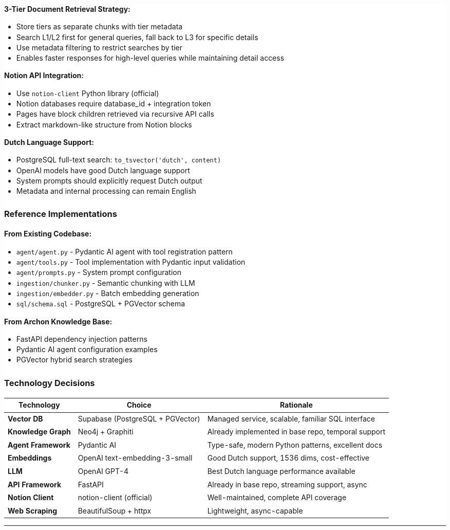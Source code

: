 **3-Tier Document Retrieval Strategy:**
- Store tiers as separate chunks with tier metadata
- Search L1/L2 first for general queries, fall back to L3 for specific details
- Use metadata filtering to restrict searches by tier
- Enables faster responses for high-level queries while maintaining detail access

**Notion API Integration:**
- Use `notion-client` Python library (official)
- Notion databases require database_id + integration token
- Pages have block children retrieved via recursive API calls
- Extract markdown-like structure from Notion blocks

**Dutch Language Support:**
- PostgreSQL full-text search: `to_tsvector('dutch', content)`
- OpenAI models have good Dutch language support
- System prompts should explicitly request Dutch output
- Metadata and internal processing can remain English

### Reference Implementations

**From Existing Codebase:**
- `agent/agent.py` - Pydantic AI agent with tool registration pattern
- `agent/tools.py` - Tool implementation with Pydantic input validation
- `agent/prompts.py` - System prompt configuration
- `ingestion/chunker.py` - Semantic chunking with LLM
- `ingestion/embedder.py` - Batch embedding generation
- `sql/schema.sql` - PostgreSQL + PGVector schema

**From Archon Knowledge Base:**
- FastAPI dependency injection patterns
- Pydantic AI agent configuration examples
- PGVector hybrid search strategies

### Technology Decisions

| Technology | Choice | Rationale |
|------------|--------|-----------|
| **Vector DB** | Supabase (PostgreSQL + PGVector) | Managed service, scalable, familiar SQL interface |
| **Knowledge Graph** | Neo4j + Graphiti | Already implemented in base repo, temporal support |
| **Agent Framework** | Pydantic AI | Type-safe, modern Python patterns, excellent docs |
| **Embeddings** | OpenAI text-embedding-3-small | Good Dutch support, 1536 dims, cost-effective |
| **LLM** | OpenAI GPT-4 | Best Dutch language performance available |
| **API Framework** | FastAPI | Already in base repo, streaming support, async |
| **Notion Client** | notion-client (official) | Well-maintained, complete API coverage |
| **Web Scraping** | BeautifulSoup + httpx | Lightweight, async-capable |

---
